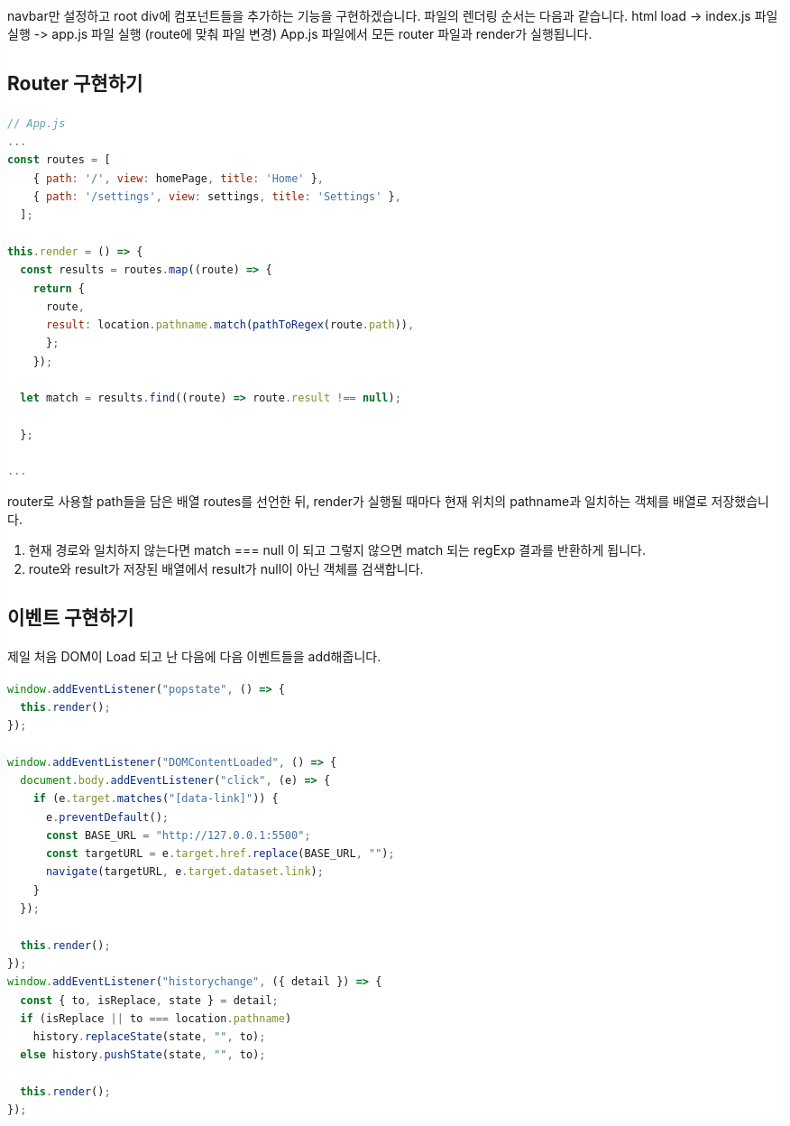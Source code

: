 navbar만 설정하고 root div에 컴포넌트들을 추가하는 기능을 구현하겠습니다.
파일의 렌더링 순서는 다음과 같습니다.
html load -> index.js 파일 실행 -> app.js 파일 실행 (route에 맞춰 파일 변경)
App.js 파일에서 모든 router 파일과 render가 실행됩니다.

## Router 구현하기

```javascript
// App.js
...
const routes = [
    { path: '/', view: homePage, title: 'Home' },
    { path: '/settings', view: settings, title: 'Settings' },
  ];

this.render = () => {
  const results = routes.map((route) => {
    return {
      route,
      result: location.pathname.match(pathToRegex(route.path)),
      };
    });

  let match = results.find((route) => route.result !== null);

  };

...
```

router로 사용할 path들을 담은 배열 routes를 선언한 뒤, render가 실행될 때마다 현재 위치의 pathname과 일치하는 객체를 배열로 저장했습니다.

1. 현재 경로와 일치하지 않는다면 match === null 이 되고 그렇지 않으면 match 되는 regExp 결과를 반환하게 됩니다.
2. route와 result가 저장된 배열에서 result가 null이 아닌 객체를 검색합니다.

## 이벤트 구현하기

제일 처음 DOM이 Load 되고 난 다음에 다음 이벤트들을 add해줍니다.

```javascript
window.addEventListener("popstate", () => {
  this.render();
});

window.addEventListener("DOMContentLoaded", () => {
  document.body.addEventListener("click", (e) => {
    if (e.target.matches("[data-link]")) {
      e.preventDefault();
      const BASE_URL = "http://127.0.0.1:5500";
      const targetURL = e.target.href.replace(BASE_URL, "");
      navigate(targetURL, e.target.dataset.link);
    }
  });

  this.render();
});
window.addEventListener("historychange", ({ detail }) => {
  const { to, isReplace, state } = detail;
  if (isReplace || to === location.pathname)
    history.replaceState(state, "", to);
  else history.pushState(state, "", to);

  this.render();
});
```
